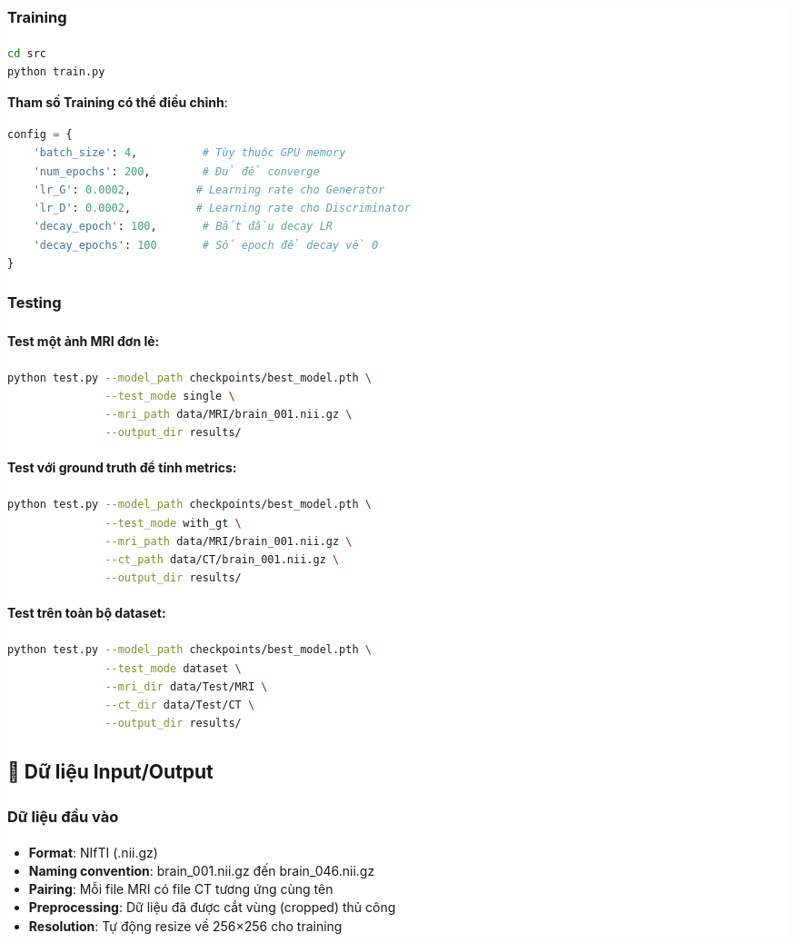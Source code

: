### Training

```bash
cd src
python train.py
```

**Tham số Training có thể điều chỉnh**:
```python
config = {
    'batch_size': 4,          # Tùy thuộc GPU memory
    'num_epochs': 200,        # Đủ để converge
    'lr_G': 0.0002,          # Learning rate cho Generator
    'lr_D': 0.0002,          # Learning rate cho Discriminator  
    'decay_epoch': 100,       # Bắt đầu decay LR
    'decay_epochs': 100       # Số epoch để decay về 0
}
```

### Testing

#### Test một ảnh MRI đơn lẻ:
```bash
python test.py --model_path checkpoints/best_model.pth \
               --test_mode single \
               --mri_path data/MRI/brain_001.nii.gz \
               --output_dir results/
```

#### Test với ground truth để tính metrics:
```bash
python test.py --model_path checkpoints/best_model.pth \
               --test_mode with_gt \
               --mri_path data/MRI/brain_001.nii.gz \
               --ct_path data/CT/brain_001.nii.gz \
               --output_dir results/
```

#### Test trên toàn bộ dataset:
```bash
python test.py --model_path checkpoints/best_model.pth \
               --test_mode dataset \
               --mri_dir data/Test/MRI \
               --ct_dir data/Test/CT \
               --output_dir results/
```

## 📁 Dữ liệu Input/Output

### Dữ liệu đầu vào
- **Format**: NIfTI (.nii.gz)
- **Naming convention**: brain_001.nii.gz đến brain_046.nii.gz
- **Pairing**: Mỗi file MRI có file CT tương ứng cùng tên
- **Preprocessing**: Dữ liệu đã được cắt vùng (cropped) thủ công
- **Resolution**: Tự động resize về 256×256 cho training
